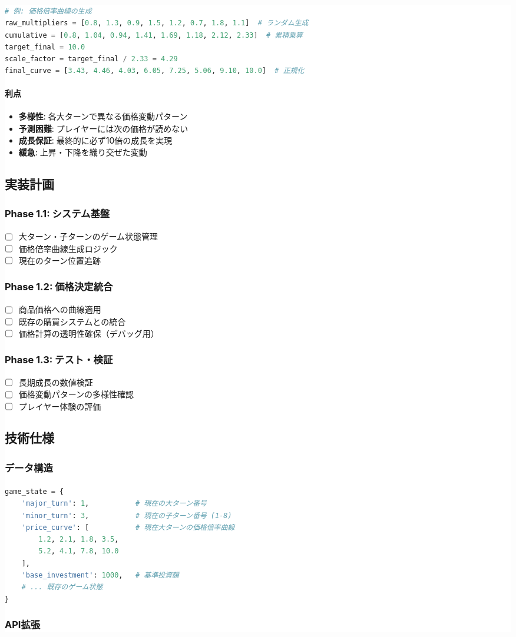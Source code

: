 ```python
# 例: 価格倍率曲線の生成
raw_multipliers = [0.8, 1.3, 0.9, 1.5, 1.2, 0.7, 1.8, 1.1]  # ランダム生成
cumulative = [0.8, 1.04, 0.94, 1.41, 1.69, 1.18, 2.12, 2.33]  # 累積乗算
target_final = 10.0
scale_factor = target_final / 2.33 = 4.29
final_curve = [3.43, 4.46, 4.03, 6.05, 7.25, 5.06, 9.10, 10.0]  # 正規化
```

#### 利点
- **多様性**: 各大ターンで異なる価格変動パターン
- **予測困難**: プレイヤーには次の価格が読めない
- **成長保証**: 最終的に必ず10倍の成長を実現
- **緩急**: 上昇・下降を織り交ぜた変動

## 実装計画

### Phase 1.1: システム基盤
- [ ] 大ターン・子ターンのゲーム状態管理
- [ ] 価格倍率曲線生成ロジック
- [ ] 現在のターン位置追跡

### Phase 1.2: 価格決定統合
- [ ] 商品価格への曲線適用
- [ ] 既存の購買システムとの統合
- [ ] 価格計算の透明性確保（デバッグ用）

### Phase 1.3: テスト・検証
- [ ] 長期成長の数値検証
- [ ] 価格変動パターンの多様性確認
- [ ] プレイヤー体験の評価

## 技術仕様

### データ構造

```python
game_state = {
    'major_turn': 1,           # 現在の大ターン番号
    'minor_turn': 3,           # 現在の子ターン番号 (1-8)
    'price_curve': [           # 現在大ターンの価格倍率曲線
        1.2, 2.1, 1.8, 3.5, 
        5.2, 4.1, 7.8, 10.0
    ],
    'base_investment': 1000,   # 基準投資額
    # ... 既存のゲーム状態
}
```

### API拡張
